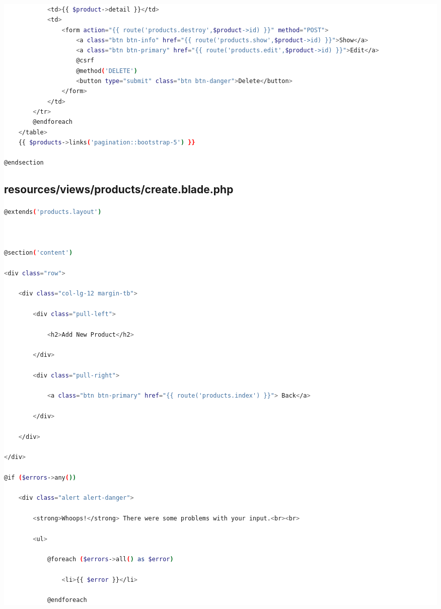 ```bash
            <td>{{ $product->detail }}</td>
            <td>
                <form action="{{ route('products.destroy',$product->id) }}" method="POST">
                    <a class="btn btn-info" href="{{ route('products.show',$product->id) }}">Show</a>
                    <a class="btn btn-primary" href="{{ route('products.edit',$product->id) }}">Edit</a>
                    @csrf
                    @method('DELETE')
                    <button type="submit" class="btn btn-danger">Delete</button>
                </form>
            </td>
        </tr>
        @endforeach
    </table>
    {{ $products->links('pagination::bootstrap-5') }}

@endsection
```

## resources/views/products/create.blade.php

```bash
@extends('products.layout')

  

@section('content')

<div class="row">

    <div class="col-lg-12 margin-tb">

        <div class="pull-left">

            <h2>Add New Product</h2>

        </div>

        <div class="pull-right">

            <a class="btn btn-primary" href="{{ route('products.index') }}"> Back</a>

        </div>

    </div>

</div>  

@if ($errors->any())

    <div class="alert alert-danger">

        <strong>Whoops!</strong> There were some problems with your input.<br><br>

        <ul>

            @foreach ($errors->all() as $error)

                <li>{{ $error }}</li>

            @endforeach

```
